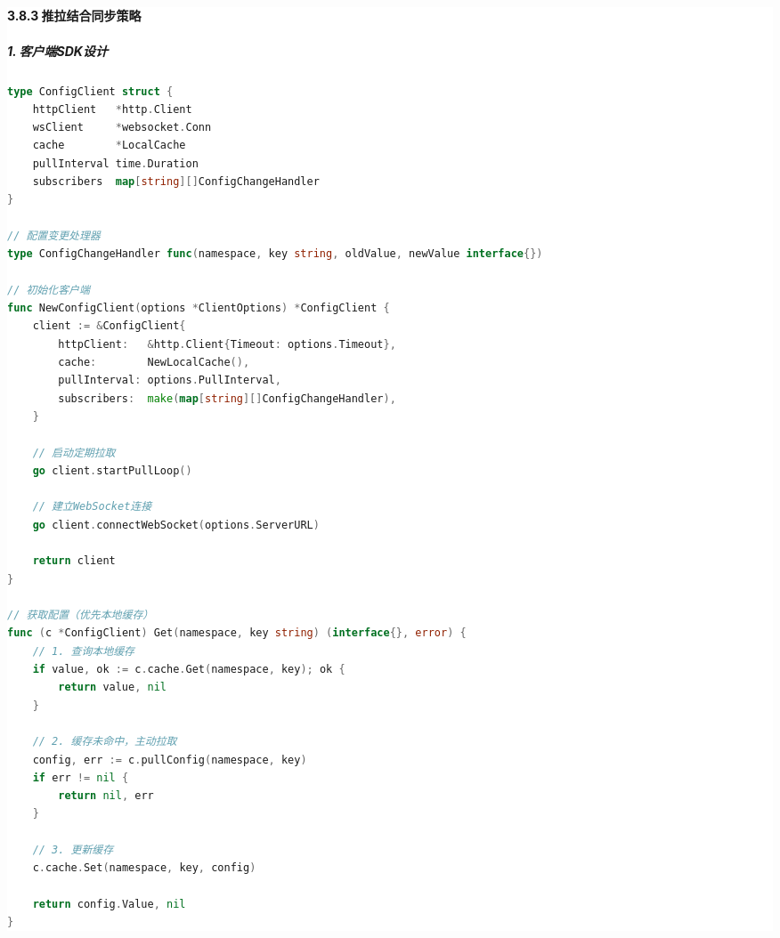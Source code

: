 #### 3.8.3 推拉结合同步策略

##### 1. 客户端SDK设计

```go
type ConfigClient struct {
    httpClient   *http.Client
    wsClient     *websocket.Conn
    cache        *LocalCache
    pullInterval time.Duration
    subscribers  map[string][]ConfigChangeHandler
}

// 配置变更处理器
type ConfigChangeHandler func(namespace, key string, oldValue, newValue interface{})

// 初始化客户端
func NewConfigClient(options *ClientOptions) *ConfigClient {
    client := &ConfigClient{
        httpClient:   &http.Client{Timeout: options.Timeout},
        cache:        NewLocalCache(),
        pullInterval: options.PullInterval,
        subscribers:  make(map[string][]ConfigChangeHandler),
    }
    
    // 启动定期拉取
    go client.startPullLoop()
    
    // 建立WebSocket连接
    go client.connectWebSocket(options.ServerURL)
    
    return client
}

// 获取配置（优先本地缓存）
func (c *ConfigClient) Get(namespace, key string) (interface{}, error) {
    // 1. 查询本地缓存
    if value, ok := c.cache.Get(namespace, key); ok {
        return value, nil
    }
    
    // 2. 缓存未命中，主动拉取
    config, err := c.pullConfig(namespace, key)
    if err != nil {
        return nil, err
    }
    
    // 3. 更新缓存
    c.cache.Set(namespace, key, config)
    
    return config.Value, nil
}
```
